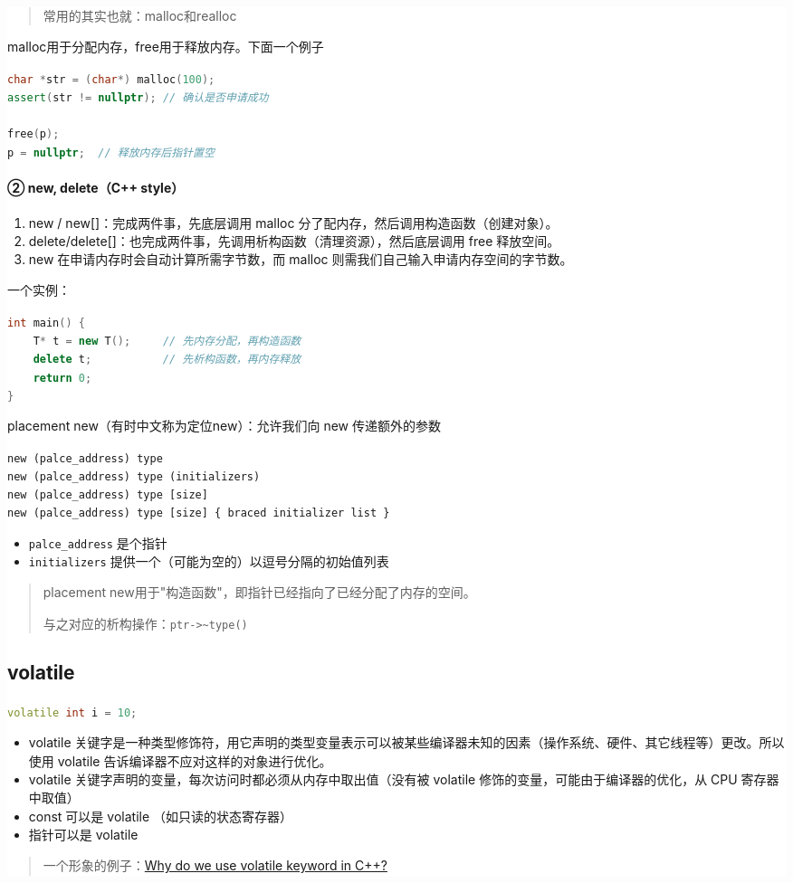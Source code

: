 > 常用的其实也就：malloc和realloc

malloc用于分配内存，free用于释放内存。下面一个例子

```cpp
char *str = (char*) malloc(100);
assert(str != nullptr); // 确认是否申请成功

free(p); 
p = nullptr;  // 释放内存后指针置空
```

#### ② new, delete（C++ style）

1. new / new[]：完成两件事，先底层调用 malloc 分了配内存，然后调用构造函数（创建对象）。
2. delete/delete[]：也完成两件事，先调用析构函数（清理资源），然后底层调用 free 释放空间。
3. new 在申请内存时会自动计算所需字节数，而 malloc 则需我们自己输入申请内存空间的字节数。

一个实例：

```cpp
int main() {
    T* t = new T();     // 先内存分配，再构造函数
    delete t;           // 先析构函数，再内存释放
    return 0;
}
```

placement new（有时中文称为定位new）：允许我们向 new 传递额外的参数

```
new (palce_address) type
new (palce_address) type (initializers)
new (palce_address) type [size]
new (palce_address) type [size] { braced initializer list }
```

- `palce_address` 是个指针
- `initializers` 提供一个（可能为空的）以逗号分隔的初始值列表

> placement new用于"构造函数"，即指针已经指向了已经分配了内存的空间。
>
> 与之对应的析构操作：`ptr->~type()`

## volatile

```cpp
volatile int i = 10; 
```

- volatile 关键字是一种类型修饰符，用它声明的类型变量表示可以被某些编译器未知的因素（操作系统、硬件、其它线程等）更改。所以使用 volatile 告诉编译器不应对这样的对象进行优化。
- volatile 关键字声明的变量，每次访问时都必须从内存中取出值（没有被 volatile 修饰的变量，可能由于编译器的优化，从 CPU 寄存器中取值）
- const 可以是 volatile （如只读的状态寄存器）
- 指针可以是 volatile

> 一个形象的例子：[Why do we use volatile keyword in C++?](https://stackoverflow.com/questions/4437527/why-do-we-use-volatile-keyword-in-c)
